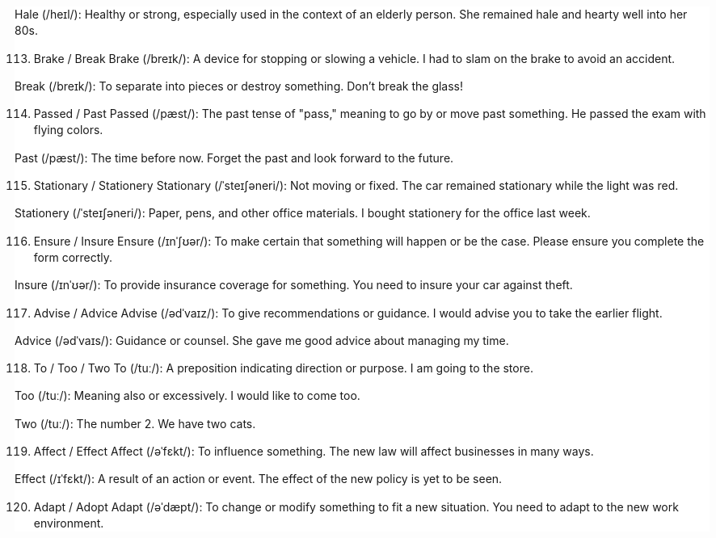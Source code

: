 Hale (/heɪl/): Healthy or strong, especially used in the context of an elderly person.
She remained hale and hearty well into her 80s.

113. Brake / Break
Brake (/breɪk/): A device for stopping or slowing a vehicle.
I had to slam on the brake to avoid an accident.

Break (/breɪk/): To separate into pieces or destroy something.
Don’t break the glass!

114. Passed / Past
Passed (/pæst/): The past tense of "pass," meaning to go by or move past something.
He passed the exam with flying colors.

Past (/pæst/): The time before now.
Forget the past and look forward to the future.

115. Stationary / Stationery
Stationary (/ˈsteɪʃəneri/): Not moving or fixed.
The car remained stationary while the light was red.

Stationery (/ˈsteɪʃəneri/): Paper, pens, and other office materials.
I bought stationery for the office last week.

116. Ensure / Insure
Ensure (/ɪnˈʃʊər/): To make certain that something will happen or be the case.
Please ensure you complete the form correctly.

Insure (/ɪnˈʊər/): To provide insurance coverage for something.
You need to insure your car against theft.

117. Advise / Advice
Advise (/ədˈvaɪz/): To give recommendations or guidance.
I would advise you to take the earlier flight.

Advice (/ədˈvaɪs/): Guidance or counsel.
She gave me good advice about managing my time.

118. To / Too / Two
To (/tuː/): A preposition indicating direction or purpose.
I am going to the store.

Too (/tuː/): Meaning also or excessively.
I would like to come too.

Two (/tuː/): The number 2.
We have two cats.

119. Affect / Effect
Affect (/əˈfɛkt/): To influence something.
The new law will affect businesses in many ways.

Effect (/ɪˈfɛkt/): A result of an action or event.
The effect of the new policy is yet to be seen.

120. Adapt / Adopt
Adapt (/əˈdæpt/): To change or modify something to fit a new situation.
You need to adapt to the new work environment.
